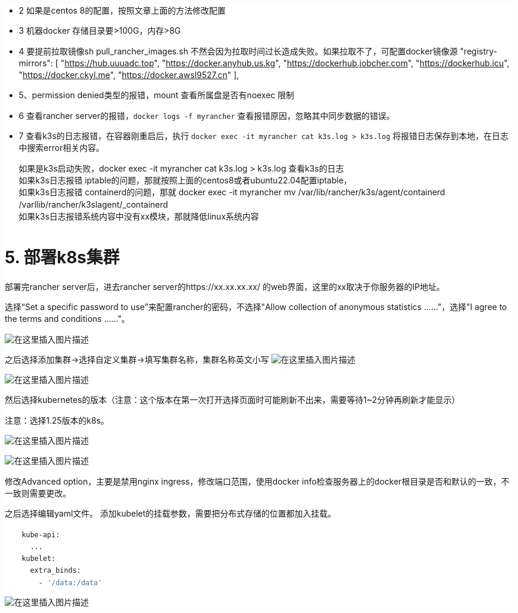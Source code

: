 - 2 如果是centos 8的配置，按照文章上面的方法修改配置

- 3 机器docker 存储目录要>100G，内存>8G

- 4 要提前拉取镜像sh pull_rancher_images.sh  不然会因为拉取时间过长造成失败。如果拉取不了，可配置docker镜像源 	"registry-mirrors":  [ "https://hub.uuuadc.top", "https://docker.anyhub.us.kg", "https://dockerhub.jobcher.com", "https://dockerhub.icu", "https://docker.ckyl.me", "https://docker.awsl9527.cn" ],

- 5、permission denied类型的报错，mount 查看所属盘是否有noexec 限制

- 6 查看rancher server的报错，`docker logs -f myrancher` 查看报错原因，忽略其中同步数据的错误。
 
- 7 查看k3s的日志报错，在容器刚重启后，执行 `docker exec -it myrancher cat k3s.log > k3s.log` 将报错日志保存到本地，在日志中搜索error相关内容。

    如果是k3s启动失败，docker exec -it myrancher cat k3s.log > k3s.log  查看k3s的日志  
    如果k3s日志报错 iptable的问题，那就按照上面的centos8或者ubuntu22.04配置iptable，  
    如果k3s日志报错 containerd的问题，那就 docker exec -it myrancher mv /var/lib/rancher/k3s/agent/containerd /varllib/rancher/k3slagent/_containerd  
    如果k3s日志报错系统内容中没有xx模块，那就降低linux系统内容

# 5. 部署k8s集群

部署完rancher server后，进去rancher server的https://xx.xx.xx.xx/ 的web界面，这里的xx取决于你服务器的IP地址。

选择“Set a specific password to use”来配置rancher的密码，不选择"Allow collection of anonymous statistics ......"，选择"I agree to the terms and conditions ......"。

![在这里插入图片描述](https://img-blog.csdnimg.cn/direct/bf9eb26c1ee14ef4b18b02fbf3c17f7a.png)

之后选择添加集群->选择自定义集群->填写集群名称，集群名称英文小写
![在这里插入图片描述](https://i-blog.csdnimg.cn/direct/ec25233e26a749d5bcb62a339e222163.jpeg)

![在这里插入图片描述](https://i-blog.csdnimg.cn/direct/8ad63ad0bafb46268401f07ec2433cb6.jpeg)

然后选择kubernetes的版本（注意：这个版本在第一次打开选择页面时可能刷新不出来，需要等待1~2分钟再刷新才能显示）

注意：选择1.25版本的k8s。

![在这里插入图片描述](https://i-blog.csdnimg.cn/direct/d60704f5dcf242b883a6dece66e07e93.jpeg)

![在这里插入图片描述](https://i-blog.csdnimg.cn/direct/d778f141f20842b3ac2442acd75b66b5.jpeg)

修改Advanced option，主要是禁用nginx ingress，修改端口范围，使用docker info检查服务器上的docker根目录是否和默认的一致，不一致则需要更改。

之后选择编辑yaml文件。 添加kubelet的挂载参数，需要把分布式存储的位置都加入挂载。

```bash
    kube-api:
      ...
    kubelet:
      extra_binds:
        - '/data:/data'
```
![在这里插入图片描述](https://i-blog.csdnimg.cn/direct/a380de5081d74bd5ac49f0392e6aa341.jpeg)
